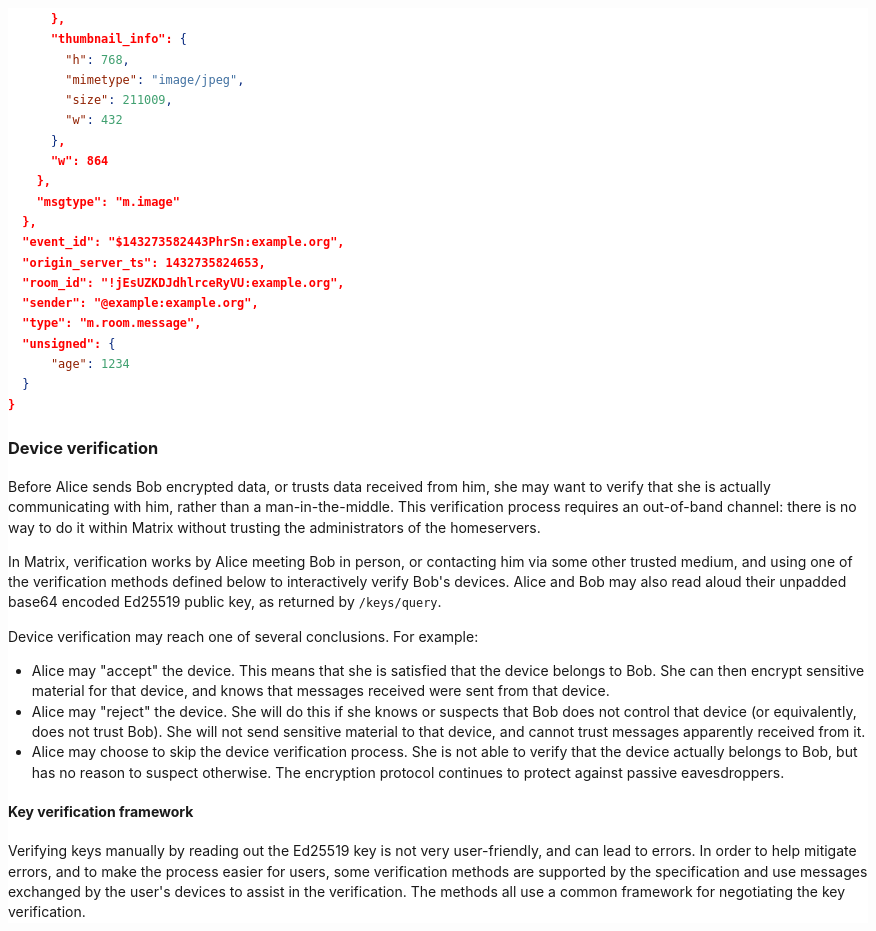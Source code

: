 ```json
      },
      "thumbnail_info": {
        "h": 768,
        "mimetype": "image/jpeg",
        "size": 211009,
        "w": 432
      },
      "w": 864
    },
    "msgtype": "m.image"
  },
  "event_id": "$143273582443PhrSn:example.org",
  "origin_server_ts": 1432735824653,
  "room_id": "!jEsUZKDJdhlrceRyVU:example.org",
  "sender": "@example:example.org",
  "type": "m.room.message",
  "unsigned": {
      "age": 1234
  }
}
```

### Device verification

Before Alice sends Bob encrypted data, or trusts data received from him, she may want to verify that she is actually communicating with him, rather than a man-in-the-middle. This verification process requires an out-of-band channel: there is no way to do it within Matrix without trusting the administrators of the homeservers.

In Matrix, verification works by Alice meeting Bob in person, or contacting him via some other trusted medium, and using one of the verification methods defined below to interactively verify Bob's devices. Alice and Bob may also read aloud their unpadded base64 encoded Ed25519 public key, as returned by `/keys/query`.

Device verification may reach one of several conclusions. For example:

- Alice may "accept" the device. This means that she is satisfied that the device belongs to Bob. She can then encrypt sensitive material for that device, and knows that messages received were sent from that device.
- Alice may "reject" the device. She will do this if she knows or suspects that Bob does not control that device (or equivalently, does not trust Bob). She will not send sensitive material to that device, and cannot trust messages apparently received from it.
- Alice may choose to skip the device verification process. She is not able to verify that the device actually belongs to Bob, but has no reason to suspect otherwise. The encryption protocol continues to protect against passive eavesdroppers.

#### Key verification framework

Verifying keys manually by reading out the Ed25519 key is not very user-friendly, and can lead to errors. In order to help mitigate errors, and to make the process easier for users, some verification methods are supported by the specification and use messages exchanged by the user's devices to assist in the verification. The methods all use a common framework for negotiating the key verification.
